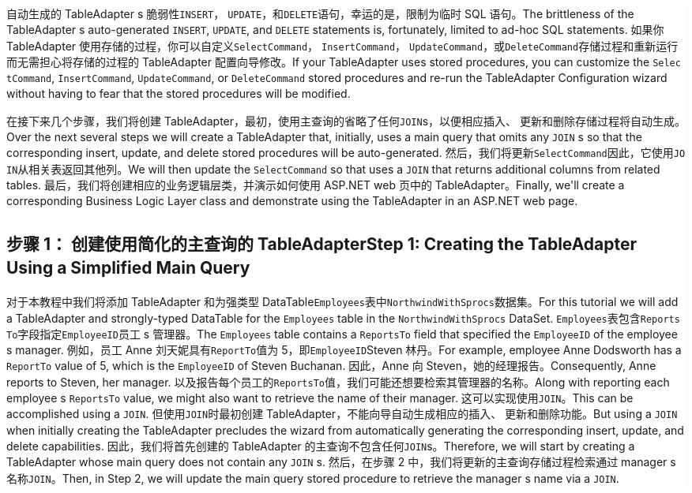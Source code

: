 <span data-ttu-id="133cb-165">自动生成的 TableAdapter s 脆弱性`INSERT`， `UPDATE`，和`DELETE`语句，幸运的是，限制为临时 SQL 语句。</span><span class="sxs-lookup"><span data-stu-id="133cb-165">The brittleness of the TableAdapter s auto-generated `INSERT`, `UPDATE`, and `DELETE` statements is, fortunately, limited to ad-hoc SQL statements.</span></span> <span data-ttu-id="133cb-166">如果你 TableAdapter 使用存储的过程，你可以自定义`SelectCommand`， `InsertCommand`， `UpdateCommand`，或`DeleteCommand`存储过程和重新运行而无需担心将存储的过程的 TableAdapter 配置向导修改。</span><span class="sxs-lookup"><span data-stu-id="133cb-166">If your TableAdapter uses stored procedures, you can customize the `SelectCommand`, `InsertCommand`, `UpdateCommand`, or `DeleteCommand` stored procedures and re-run the TableAdapter Configuration wizard without having to fear that the stored procedures will be modified.</span></span>

<span data-ttu-id="133cb-167">在接下来几个步骤，我们将创建 TableAdapter，最初，使用主查询的省略了任何`JOIN`s，以便相应插入、 更新和删除存储过程将自动生成。</span><span class="sxs-lookup"><span data-stu-id="133cb-167">Over the next several steps we will create a TableAdapter that, initially, uses a main query that omits any `JOIN` s so that the corresponding insert, update, and delete stored procedures will be auto-generated.</span></span> <span data-ttu-id="133cb-168">然后，我们将更新`SelectCommand`因此，它使用`JOIN`从相关表返回其他列。</span><span class="sxs-lookup"><span data-stu-id="133cb-168">We will then update the `SelectCommand` so that uses a `JOIN` that returns additional columns from related tables.</span></span> <span data-ttu-id="133cb-169">最后，我们将创建相应的业务逻辑层类，并演示如何使用 ASP.NET web 页中的 TableAdapter。</span><span class="sxs-lookup"><span data-stu-id="133cb-169">Finally, we'll create a corresponding Business Logic Layer class and demonstrate using the TableAdapter in an ASP.NET web page.</span></span>

## <a name="step-1-creating-the-tableadapter-using-a-simplified-main-query"></a><span data-ttu-id="133cb-170">步骤 1： 创建使用简化的主查询的 TableAdapter</span><span class="sxs-lookup"><span data-stu-id="133cb-170">Step 1: Creating the TableAdapter Using a Simplified Main Query</span></span>

<span data-ttu-id="133cb-171">对于本教程中我们将添加 TableAdapter 和为强类型 DataTable`Employees`表中`NorthwindWithSprocs`数据集。</span><span class="sxs-lookup"><span data-stu-id="133cb-171">For this tutorial we will add a TableAdapter and strongly-typed DataTable for the `Employees` table in the `NorthwindWithSprocs` DataSet.</span></span> <span data-ttu-id="133cb-172">`Employees`表包含`ReportsTo`字段指定`EmployeeID`员工 s 管理器。</span><span class="sxs-lookup"><span data-stu-id="133cb-172">The `Employees` table contains a `ReportsTo` field that specified the `EmployeeID` of the employee s manager.</span></span> <span data-ttu-id="133cb-173">例如，员工 Anne 刘天妮具有`ReportTo`值为 5，即`EmployeeID`Steven 林丹。</span><span class="sxs-lookup"><span data-stu-id="133cb-173">For example, employee Anne Dodsworth has a `ReportTo` value of 5, which is the `EmployeeID` of Steven Buchanan.</span></span> <span data-ttu-id="133cb-174">因此，Anne 向 Steven，她的经理报告。</span><span class="sxs-lookup"><span data-stu-id="133cb-174">Consequently, Anne reports to Steven, her manager.</span></span> <span data-ttu-id="133cb-175">以及报告每个员工的`ReportsTo`值，我们可能还想要检索其管理器的名称。</span><span class="sxs-lookup"><span data-stu-id="133cb-175">Along with reporting each employee s `ReportsTo` value, we might also want to retrieve the name of their manager.</span></span> <span data-ttu-id="133cb-176">这可以实现使用`JOIN`。</span><span class="sxs-lookup"><span data-stu-id="133cb-176">This can be accomplished using a `JOIN`.</span></span> <span data-ttu-id="133cb-177">但使用`JOIN`时最初创建 TableAdapter，不能向导自动生成相应的插入、 更新和删除功能。</span><span class="sxs-lookup"><span data-stu-id="133cb-177">But using a `JOIN` when initially creating the TableAdapter precludes the wizard from automatically generating the corresponding insert, update, and delete capabilities.</span></span> <span data-ttu-id="133cb-178">因此，我们将首先创建的 TableAdapter 的主查询不包含任何`JOIN`s。</span><span class="sxs-lookup"><span data-stu-id="133cb-178">Therefore, we will start by creating a TableAdapter whose main query does not contain any `JOIN` s.</span></span> <span data-ttu-id="133cb-179">然后，在步骤 2 中，我们将更新的主查询存储过程检索通过 manager s 名称`JOIN`。</span><span class="sxs-lookup"><span data-stu-id="133cb-179">Then, in Step 2, we will update the main query stored procedure to retrieve the manager s name via a `JOIN`.</span></span>
